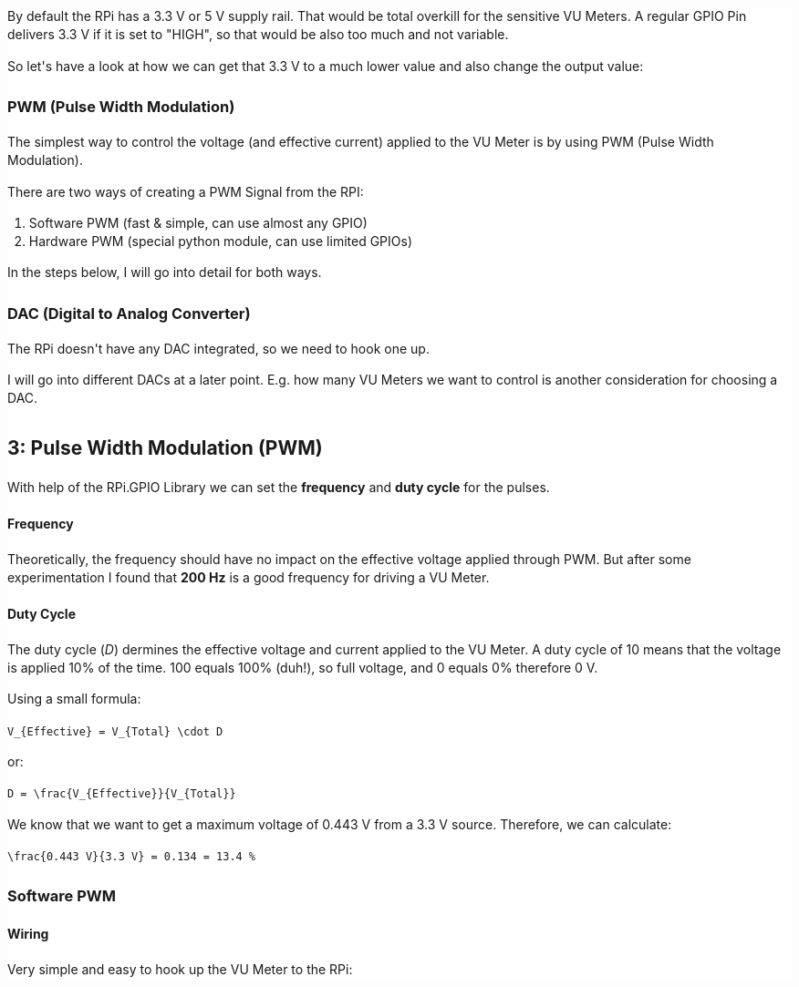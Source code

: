 By default the RPi has a 3.3 V or 5 V supply rail. That would be total overkill for the sensitive VU Meters. A regular GPIO Pin delivers 3.3 V if it is set to "HIGH", so that would be also too much and not variable.

So let's have a look at how we can get that 3.3 V to a much lower value and also change the output value:

### PWM (Pulse Width Modulation)

The simplest way to control the voltage (and effective current) applied to the VU Meter is by using PWM (Pulse Width Modulation).

There are two ways of creating a PWM Signal from the RPI:

1. Software PWM (fast & simple, can use almost any GPIO)
2. Hardware PWM (special python module, can use limited GPIOs)

In the steps below, I will go into detail for both ways.

### DAC (Digital to Analog Converter)

The RPi doesn't have any DAC integrated, so we need to hook one up. 

I will go into different DACs at a later point. E.g. how many VU Meters we want to control is another consideration for choosing a DAC.

## 3: Pulse Width Modulation (PWM)

With help of the RPi.GPIO Library we can set the **frequency** and **duty cycle** for the pulses.

#### Frequency
Theoretically, the frequency should have no impact on the effective voltage applied through PWM. But after some experimentation I found that **200 Hz** is a good frequency for driving a VU Meter.

#### Duty Cycle
The duty cycle (_D_) dermines the effective voltage and current applied to the VU Meter. A duty cycle of 10 means that the voltage is applied 10% of the time. 100 equals 100% (duh!), so full voltage, and 0 equals 0% therefore 0 V.

Using a small formula:

    V_{Effective} = V_{Total} \cdot D
    
or:

    D = \frac{V_{Effective}}{V_{Total}}
    
We know that we want to get a maximum voltage of 0.443 V from a 3.3 V source. Therefore, we can calculate:

    \frac{0.443 V}{3.3 V} = 0.134 = 13.4 %

### Software PWM

#### Wiring
Very simple and easy to hook up the VU Meter to the RPi:

